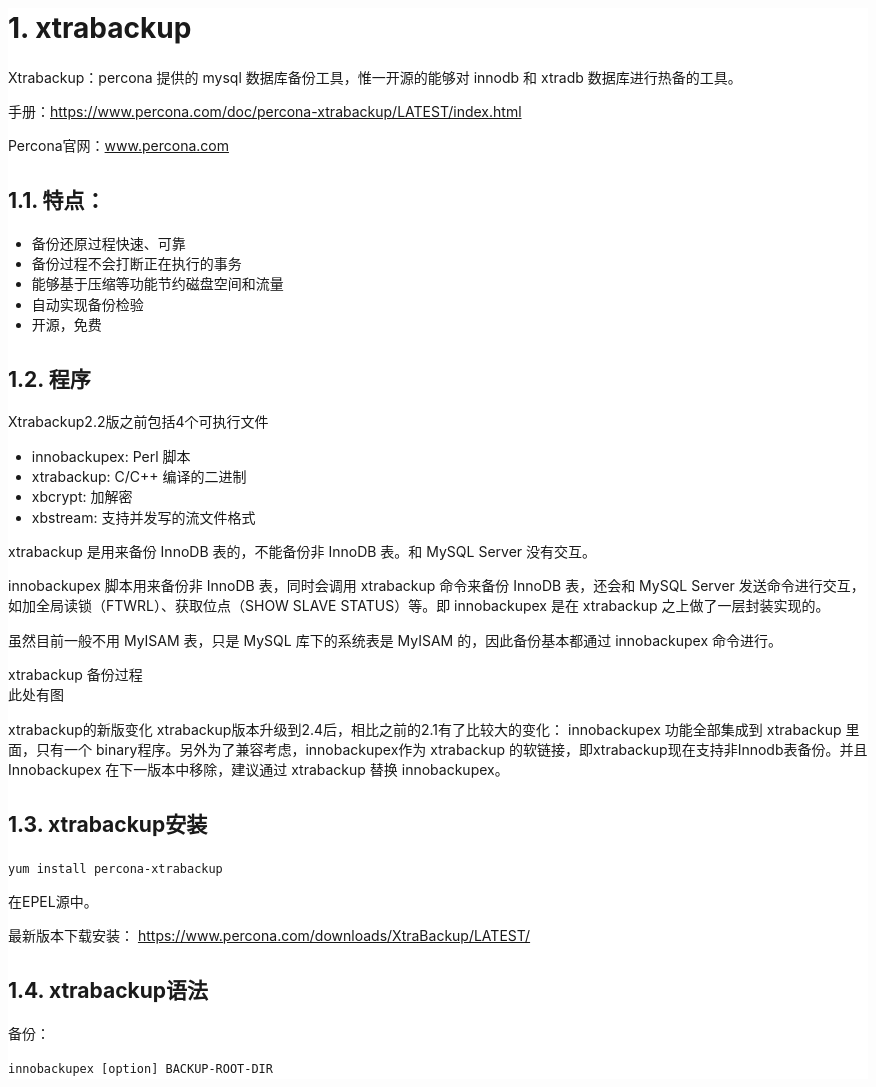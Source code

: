 # 1. xtrabackup

Xtrabackup：percona 提供的 mysql 数据库备份工具，惟一开源的能够对 innodb 和 xtradb 数据库进行热备的工具。

手册：https://www.percona.com/doc/percona-xtrabackup/LATEST/index.html

Percona官网：www.percona.com
## 1.1. 特点：
- 备份还原过程快速、可靠
- 备份过程不会打断正在执行的事务
- 能够基于压缩等功能节约磁盘空间和流量
- 自动实现备份检验
- 开源，免费

## 1.2. 程序
Xtrabackup2.2版之前包括4个可执行文件
- innobackupex: Perl 脚本
- xtrabackup: C/C++ 编译的二进制
- xbcrypt: 加解密
- xbstream: 支持并发写的流文件格式

xtrabackup 是用来备份 InnoDB 表的，不能备份非 InnoDB 表。和 MySQL Server 没有交互。

innobackupex 脚本用来备份非 InnoDB 表，同时会调用 xtrabackup 命令来备份 InnoDB 表，还会和 MySQL Server 发送命令进行交互，如加全局读锁（FTWRL）、获取位点（SHOW SLAVE STATUS）等。即 innobackupex 是在 xtrabackup 之上做了一层封装实现的。

虽然目前一般不用 MyISAM 表，只是 MySQL 库下的系统表是 MyISAM 的，因此备份基本都通过 innobackupex 命令进行。


xtrabackup 备份过程  
此处有图


xtrabackup的新版变化
xtrabackup版本升级到2.4后，相比之前的2.1有了比较大的变化：
innobackupex 功能全部集成到 xtrabackup 里面，只有一个 binary程序。另外为了兼容考虑，innobackupex作为 xtrabackup 的软链接，即xtrabackup现在支持非Innodb表备份。并且 Innobackupex 在下一版本中移除，建议通过 xtrabackup 替换 innobackupex。

## 1.3. xtrabackup安装
```
yum install percona-xtrabackup 
```
在EPEL源中。

最新版本下载安装：
https://www.percona.com/downloads/XtraBackup/LATEST/

## 1.4. xtrabackup语法

备份：
```
innobackupex [option] BACKUP-ROOT-DIR
```
